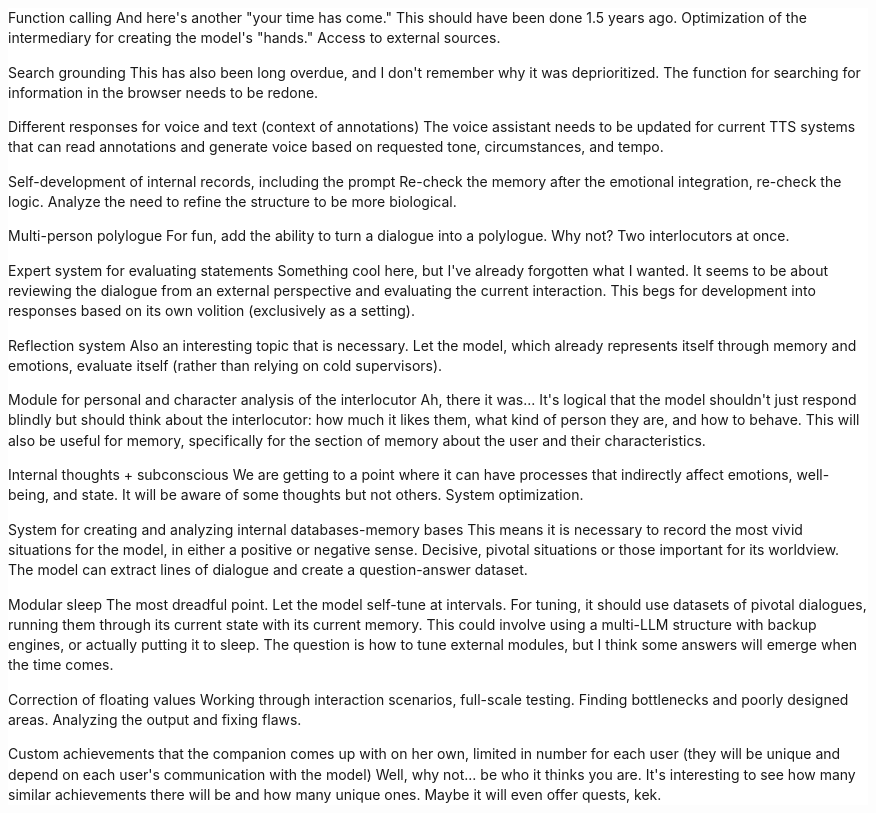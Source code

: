 Function calling
And here's another "your time has come." This should have been done 1.5 years ago. Optimization of the intermediary for creating the model's "hands." Access to external sources.

Search grounding
This has also been long overdue, and I don't remember why it was deprioritized. The function for searching for information in the browser needs to be redone.

Different responses for voice and text (context of annotations)
The voice assistant needs to be updated for current TTS systems that can read annotations and generate voice based on requested tone, circumstances, and tempo.

Self-development of internal records, including the prompt
Re-check the memory after the emotional integration, re-check the logic. Analyze the need to refine the structure to be more biological.

Multi-person polylogue
For fun, add the ability to turn a dialogue into a polylogue. Why not? Two interlocutors at once.

Expert system for evaluating statements
Something cool here, but I've already forgotten what I wanted. It seems to be about reviewing the dialogue from an external perspective and evaluating the current interaction. This begs for development into responses based on its own volition (exclusively as a setting).

Reflection system
Also an interesting topic that is necessary. Let the model, which already represents itself through memory and emotions, evaluate itself (rather than relying on cold supervisors).

Module for personal and character analysis of the interlocutor
Ah, there it was... It's logical that the model shouldn't just respond blindly but should think about the interlocutor: how much it likes them, what kind of person they are, and how to behave. This will also be useful for memory, specifically for the section of memory about the user and their characteristics.

Internal thoughts + subconscious
We are getting to a point where it can have processes that indirectly affect emotions, well-being, and state. It will be aware of some thoughts but not others. System optimization.

System for creating and analyzing internal databases-memory bases
This means it is necessary to record the most vivid situations for the model, in either a positive or negative sense. Decisive, pivotal situations or those important for its worldview. The model can extract lines of dialogue and create a question-answer dataset.

Modular sleep
The most dreadful point. Let the model self-tune at intervals. For tuning, it should use datasets of pivotal dialogues, running them through its current state with its current memory. This could involve using a multi-LLM structure with backup engines, or actually putting it to sleep. The question is how to tune external modules, but I think some answers will emerge when the time comes.

Correction of floating values
Working through interaction scenarios, full-scale testing. Finding bottlenecks and poorly designed areas. Analyzing the output and fixing flaws.

Custom achievements that the companion comes up with on her own, limited in number for each user (they will be unique and depend on each user's communication with the model)
Well, why not... be who it thinks you are. It's interesting to see how many similar achievements there will be and how many unique ones. Maybe it will even offer quests, kek.
